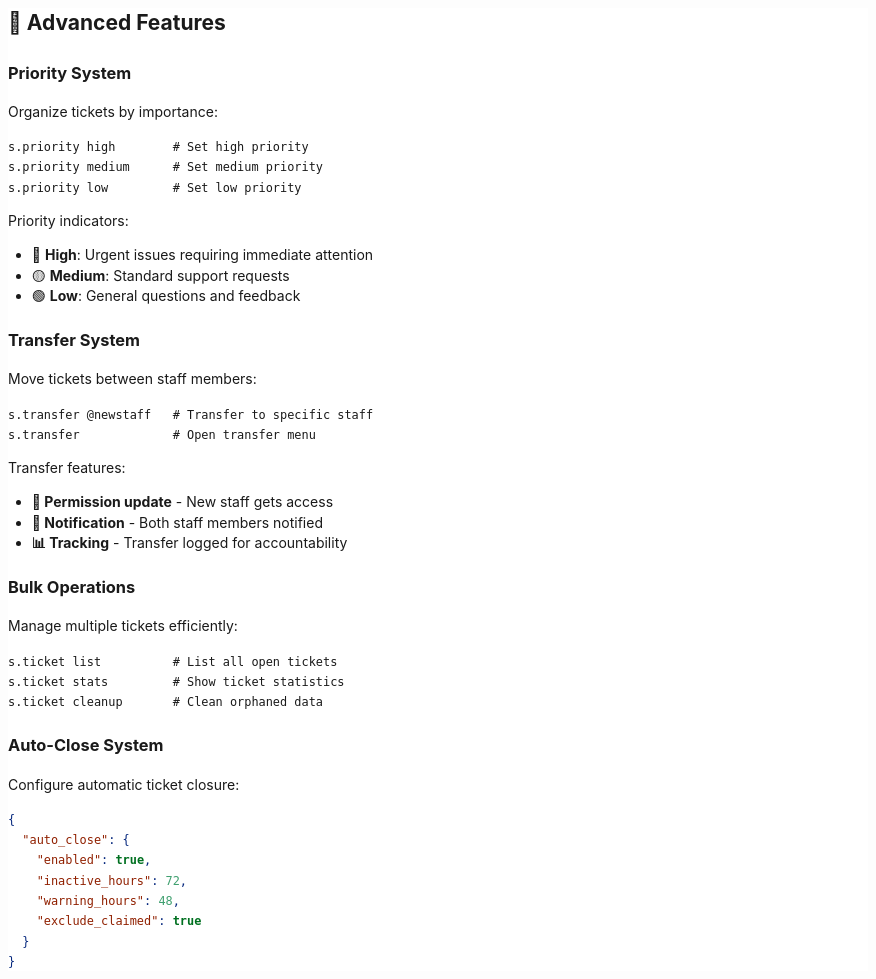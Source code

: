 ## 🎯 Advanced Features

### Priority System

Organize tickets by importance:

```
s.priority high        # Set high priority
s.priority medium      # Set medium priority  
s.priority low         # Set low priority
```

Priority indicators:
- 🔴 **High**: Urgent issues requiring immediate attention
- 🟡 **Medium**: Standard support requests
- 🟢 **Low**: General questions and feedback

### Transfer System

Move tickets between staff members:

```
s.transfer @newstaff   # Transfer to specific staff
s.transfer             # Open transfer menu
```

Transfer features:
- **🔄 Permission update** - New staff gets access
- **📝 Notification** - Both staff members notified
- **📊 Tracking** - Transfer logged for accountability

### Bulk Operations

Manage multiple tickets efficiently:

```
s.ticket list          # List all open tickets
s.ticket stats         # Show ticket statistics
s.ticket cleanup       # Clean orphaned data
```

### Auto-Close System

Configure automatic ticket closure:

```json
{
  "auto_close": {
    "enabled": true,
    "inactive_hours": 72,
    "warning_hours": 48,
    "exclude_claimed": true
  }
}
```
